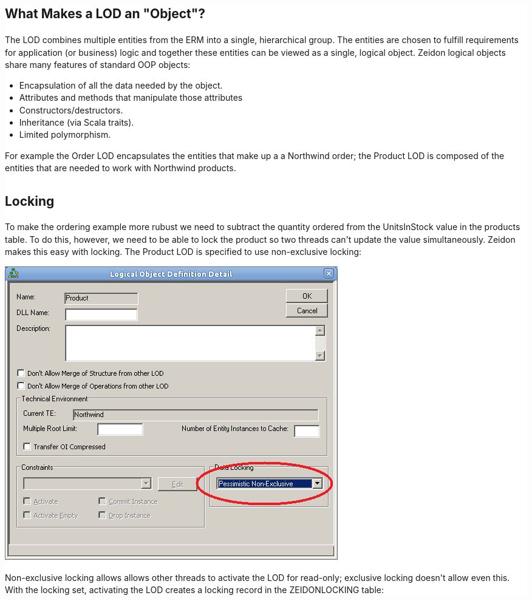 ## What Makes a LOD an "Object"?
The LOD combines multiple entities from the ERM into a single, hierarchical group.  The entities are chosen to fulfill requirements for application (or business) logic and together these entities can be viewed as a single, logical object. Zeidon logical objects share many features of standard OOP objects:

* Encapsulation of all the data needed by the object.
* Attributes and methods that manipulate those attributes
* Constructors/destructors.
* Inheritance (via Scala traits).
* Limited polymorphism.

For example the Order LOD encapsulates the entities that make up a a Northwind order; the Product LOD is composed of the entities that are needed to work with Northwind products.

## Locking
To make the ordering example more rubust we need to subtract the quantity ordered from the UnitsInStock value in the products table.  To do this, however, we need to be able to lock the product so two threads can't update the value simultaneously.  Zeidon makes this easy with locking.  The Product LOD is specified to use non-exclusive locking:

![ProductLocking](images/walkthrough/Product-Locking.png?raw=true)

Non-exclusive locking allows allows other threads to activate the LOD for read-only; exclusive locking doesn't allow even this.  With the locking set, activating the LOD creates a locking record in the ZEIDONLOCKING table:
